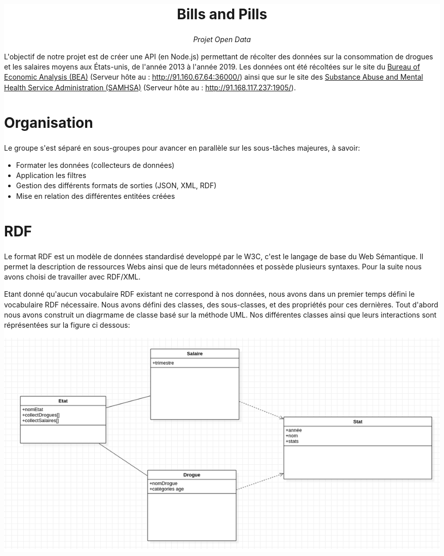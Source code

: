 # <center> Bills and Pills </center>
*<center> Projet Open Data </center>*


L'objectif de notre projet est de créer une API (en Node.js) permettant de récolter des données sur la consommation de drogues et les salaires moyens aux États-unis, de l'année 2013 à l'année 2019. Les données ont été récoltées sur le site du [Bureau of Economic Analysis (BEA)](https://www.bea.gov/) (Serveur hôte au : http://91.160.67.64:36000/) ainsi que sur le site des [Substance Abuse and Mental Health Service Administration (SAMHSA)](https://www.samhsa.gov/) (Serveur hôte au : http://91.168.117.237:1905/).

# Organisation 

Le groupe s'est séparé en sous-groupes pour avancer en parallèle sur les sous-tâches majeures, à savoir:
- Formater les données (collecteurs de données)
- Application les filtres
- Gestion des différents formats de sorties (JSON, XML, RDF)
- Mise en relation des différentes entitées créées



# RDF

Le format RDF est un modèle de données standardisé developpé par le W3C, c'est le langage de base du Web Sémantique. Il permet la description de ressources Webs ainsi que de leurs métadonnées et possède plusieurs syntaxes. 
Pour la suite nous avons choisi de travailler avec RDF/XML.

Etant donné qu'aucun vocabulaire RDF existant ne correspond à nos données, nous avons dans un premier temps défini le vocabulaire RDF nécessaire. Nous avons défini des classes, des sous-classes, et des propriétés pour ces dernières.
Tout d'abord nous avons construit un diagrmame de classe basé sur la méthode UML. Nos différentes classes ainsi que leurs interactions sont réprésentées sur la figure ci dessous:


![DiagrammeRDF](assets/Diagramme_UML_RDF.png)
